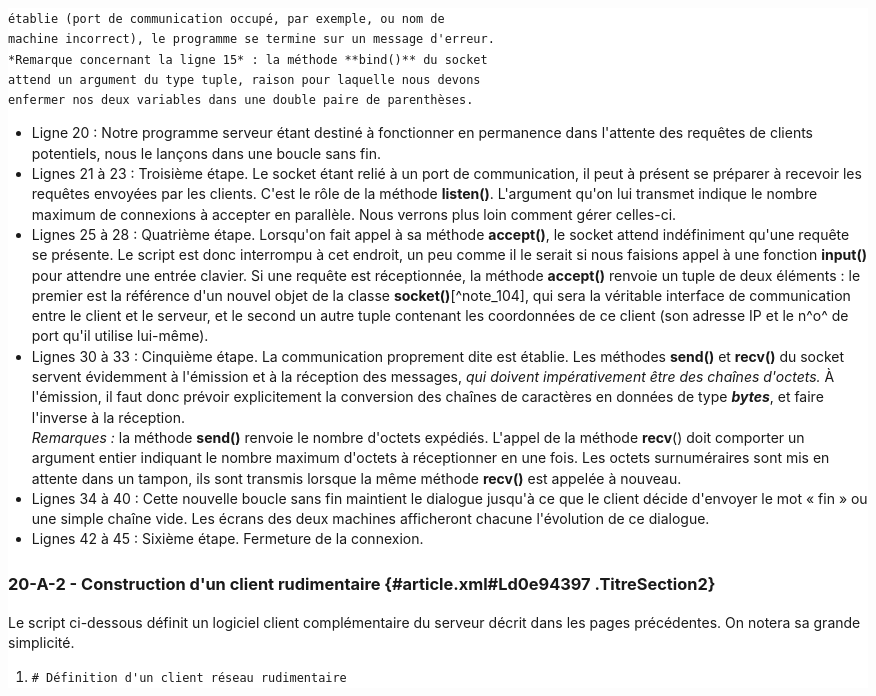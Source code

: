     établie (port de communication occupé, par exemple, ou nom de
    machine incorrect), le programme se termine sur un message d'erreur.
    *Remarque concernant la ligne 15* : la méthode **bind()** du socket
    attend un argument du type tuple, raison pour laquelle nous devons
    enfermer nos deux variables dans une double paire de parenthèses.
-   Ligne 20 : Notre programme serveur étant destiné à fonctionner en
    permanence dans l'attente des requêtes de clients potentiels, nous
    le lançons dans une boucle sans fin.
-   Lignes 21 à 23 : Troisième étape. Le socket étant relié à un port de
    communication, il peut à présent se préparer à recevoir les requêtes
    envoyées par les clients. C'est le rôle de la méthode **listen()**.
    L'argument qu'on lui transmet indique le nombre maximum de
    connexions à accepter en parallèle. Nous verrons plus loin comment
    gérer celles-ci.
-   Lignes 25 à 28 : Quatrième étape. Lorsqu'on fait appel à sa méthode
    **accept()**, le socket attend indéfiniment qu'une requête se
    présente. Le script est donc interrompu à cet endroit, un peu comme
    il le serait si nous faisions appel à une fonction **input()** pour
    attendre une entrée clavier. Si une requête est réceptionnée, la
    méthode **accept()** renvoie un tuple de deux éléments : le premier
    est la référence d'un nouvel objet de la classe **socket()**[^note_104],
    qui sera la véritable interface de communication entre le client et
    le serveur, et le second un autre tuple contenant les coordonnées de
    ce client (son adresse IP et le n^o^ de port qu'il utilise
    lui-même).
-   Lignes 30 à 33 : Cinquième étape. La communication proprement dite
    est établie. Les méthodes **send()** et **recv()** du socket servent
    évidemment à l'émission et à la réception des messages, *qui doivent
    impérativement être des chaînes d'octets.* À l'émission, il faut
    donc prévoir explicitement la conversion des chaînes de caractères
    en données de type ***bytes***, et faire l'inverse à la réception.\
    *Remarques :* la méthode **send()** renvoie le nombre d'octets
    expédiés. L'appel de la méthode **recv**() doit comporter un
    argument entier indiquant le nombre maximum d'octets à réceptionner
    en une fois. Les octets surnuméraires sont mis en attente dans un
    tampon, ils sont transmis lorsque la même méthode **recv()** est
    appelée à nouveau.
-   Lignes 34 à 40 : Cette nouvelle boucle sans fin maintient le
    dialogue jusqu'à ce que le client décide d'envoyer le mot « fin » ou
    une simple chaîne vide. Les écrans des deux machines afficheront
    chacune l'évolution de ce dialogue.
-   Lignes 42 à 45 : Sixième étape. Fermeture de la connexion.

### 20-A-2 - Construction d'un client rudimentaire {#article.xml#Ld0e94397 .TitreSection2}

Le script ci-dessous définit un logiciel client complémentaire du
serveur décrit dans les pages précédentes. On notera sa grande
simplicité.



1.  ``` {.LignePreCode}
    # Définition d'un client réseau rudimentaire 
    ```


[^note_103]: Une machine particulière peut également être désignée par un nom plus explicite, mais à la condition qu'un mécanisme ait été mis en place sur le réseau (DNS) pour traduire automatiquement ce nom en adresse IP. Veuillez consulter un ouvrage sur les réseaux pour en savoir davantage.